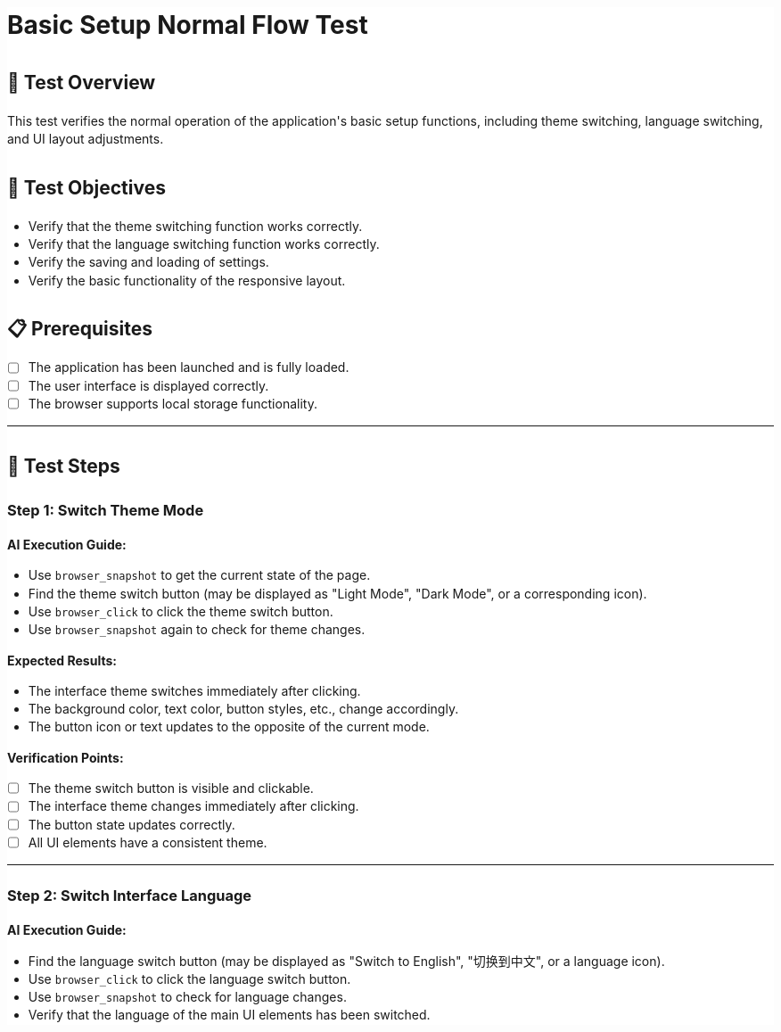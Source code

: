 # Basic Setup Normal Flow Test

## 📖 Test Overview
This test verifies the normal operation of the application's basic setup functions, including theme switching, language switching, and UI layout adjustments.

## 🎯 Test Objectives
- Verify that the theme switching function works correctly.
- Verify that the language switching function works correctly.
- Verify the saving and loading of settings.
- Verify the basic functionality of the responsive layout.

## 📋 Prerequisites
- [ ] The application has been launched and is fully loaded.
- [ ] The user interface is displayed correctly.
- [ ] The browser supports local storage functionality.

---

## 🔧 Test Steps

### Step 1: Switch Theme Mode

**AI Execution Guide:**
- Use `browser_snapshot` to get the current state of the page.
- Find the theme switch button (may be displayed as "Light Mode", "Dark Mode", or a corresponding icon).
- Use `browser_click` to click the theme switch button.
- Use `browser_snapshot` again to check for theme changes.

**Expected Results:**
- The interface theme switches immediately after clicking.
- The background color, text color, button styles, etc., change accordingly.
- The button icon or text updates to the opposite of the current mode.

**Verification Points:**
- [ ] The theme switch button is visible and clickable.
- [ ] The interface theme changes immediately after clicking.
- [ ] The button state updates correctly.
- [ ] All UI elements have a consistent theme.

---

### Step 2: Switch Interface Language

**AI Execution Guide:**
- Find the language switch button (may be displayed as "Switch to English", "切换到中文", or a language icon).
- Use `browser_click` to click the language switch button.
- Use `browser_snapshot` to check for language changes.
- Verify that the language of the main UI elements has been switched.

